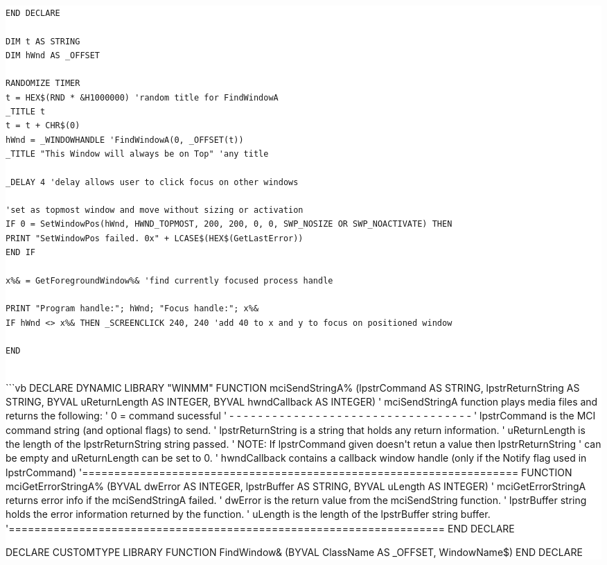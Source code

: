 ```
END DECLARE

DIM t AS STRING
DIM hWnd AS _OFFSET

RANDOMIZE TIMER
t = HEX$(RND * &H1000000) 'random title for FindWindowA
_TITLE t
t = t + CHR$(0)
hWnd = _WINDOWHANDLE 'FindWindowA(0, _OFFSET(t))
_TITLE "This Window will always be on Top" 'any title

_DELAY 4 'delay allows user to click focus on other windows

'set as topmost window and move without sizing or activation
IF 0 = SetWindowPos(hWnd, HWND_TOPMOST, 200, 200, 0, 0, SWP_NOSIZE OR SWP_NOACTIVATE) THEN
PRINT "SetWindowPos failed. 0x" + LCASE$(HEX$(GetLastError))
END IF

x%& = GetForegroundWindow%& 'find currently focused process handle

PRINT "Program handle:"; hWnd; "Focus handle:"; x%&
IF hWnd <> x%& THEN _SCREENCLICK 240, 240 'add 40 to x and y to focus on positioned window

END
```
  
<br>```vb
DECLARE DYNAMIC LIBRARY "WINMM"
FUNCTION mciSendStringA% (lpstrCommand AS STRING, lpstrReturnString AS STRING, BYVAL uReturnLength AS INTEGER, BYVAL hwndCallback AS INTEGER)
' mciSendStringA function plays media files and returns the following:
' 0 = command sucessful
' - - - - - - - - - - - - - - - - - - - - - - - - - - - - - - - - - -
' lpstrCommand is the MCI command string (and optional flags) to send.
' lpstrReturnString is a string that holds any return information.
' uReturnLength is the length of the lpstrReturnString string passed.
' NOTE: If lpstrCommand given doesn't retun a value then lpstrReturnString
'       can be empty and uReturnLength can be set to 0.
' hwndCallback contains a callback window handle (only if the Notify flag used in lpstrCommand)
'====================================================================
FUNCTION mciGetErrorStringA% (BYVAL dwError AS INTEGER, lpstrBuffer AS STRING, BYVAL uLength AS INTEGER)
' mciGetErrorStringA returns error info if the mciSendStringA failed.
' dwError is the return value from the mciSendString function.
' lpstrBuffer string holds the error information returned by the function.
' uLength is the length of the lpstrBuffer string buffer.
'====================================================================
END DECLARE

DECLARE CUSTOMTYPE LIBRARY
FUNCTION FindWindow& (BYVAL ClassName AS _OFFSET, WindowName$)
END DECLARE
